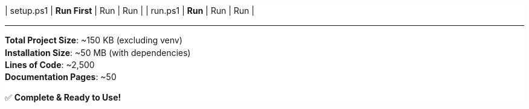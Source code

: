 | setup.ps1 | **Run First** | Run | Run |
| run.ps1 | **Run** | Run | Run |

---

**Total Project Size**: ~150 KB (excluding venv)  
**Installation Size**: ~50 MB (with dependencies)  
**Lines of Code**: ~2,500  
**Documentation Pages**: ~50  

✅ **Complete & Ready to Use!**

